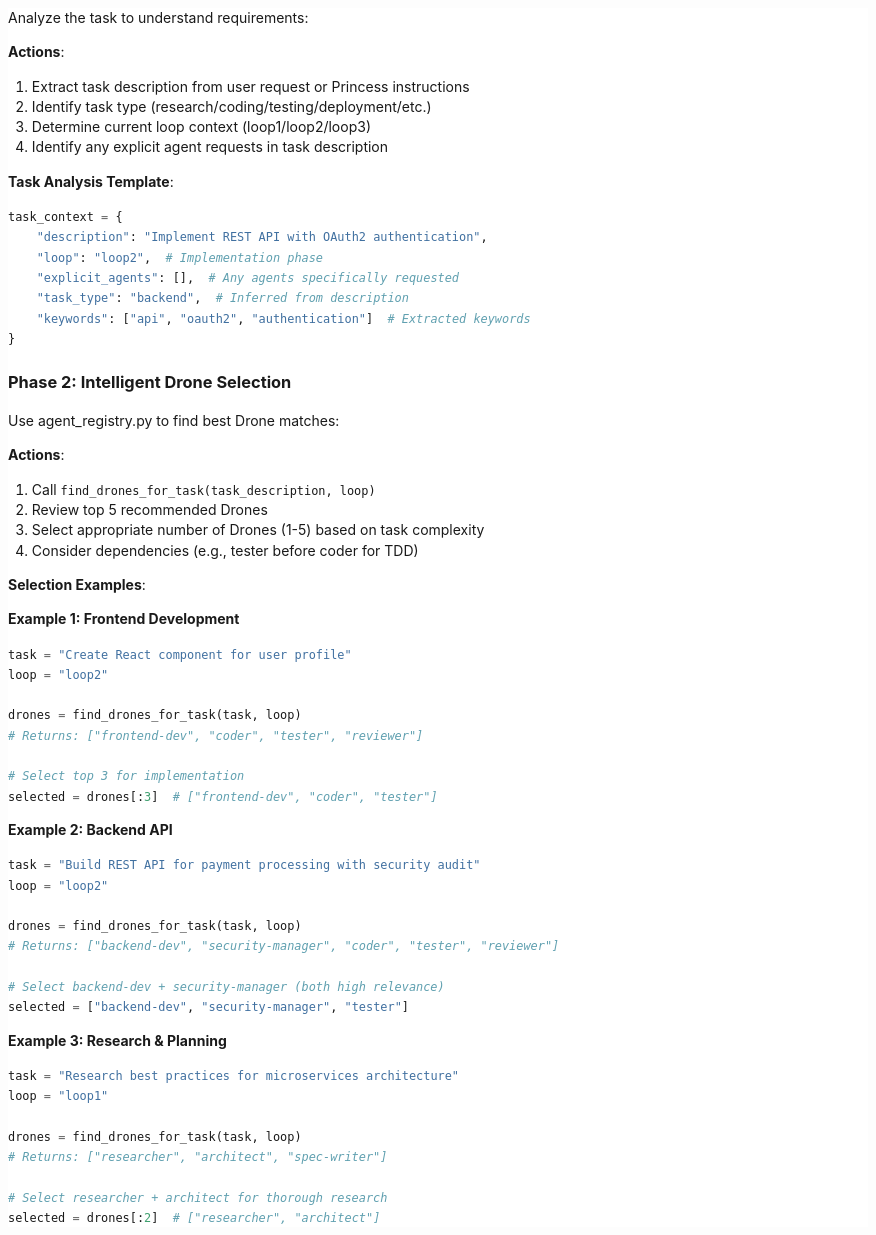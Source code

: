 Analyze the task to understand requirements:

**Actions**:
1. Extract task description from user request or Princess instructions
2. Identify task type (research/coding/testing/deployment/etc.)
3. Determine current loop context (loop1/loop2/loop3)
4. Identify any explicit agent requests in task description

**Task Analysis Template**:
```python
task_context = {
    "description": "Implement REST API with OAuth2 authentication",
    "loop": "loop2",  # Implementation phase
    "explicit_agents": [],  # Any agents specifically requested
    "task_type": "backend",  # Inferred from description
    "keywords": ["api", "oauth2", "authentication"]  # Extracted keywords
}
```

### Phase 2: Intelligent Drone Selection

Use agent_registry.py to find best Drone matches:

**Actions**:
1. Call `find_drones_for_task(task_description, loop)`
2. Review top 5 recommended Drones
3. Select appropriate number of Drones (1-5) based on task complexity
4. Consider dependencies (e.g., tester before coder for TDD)

**Selection Examples**:

**Example 1: Frontend Development**
```python
task = "Create React component for user profile"
loop = "loop2"

drones = find_drones_for_task(task, loop)
# Returns: ["frontend-dev", "coder", "tester", "reviewer"]

# Select top 3 for implementation
selected = drones[:3]  # ["frontend-dev", "coder", "tester"]
```

**Example 2: Backend API**
```python
task = "Build REST API for payment processing with security audit"
loop = "loop2"

drones = find_drones_for_task(task, loop)
# Returns: ["backend-dev", "security-manager", "coder", "tester", "reviewer"]

# Select backend-dev + security-manager (both high relevance)
selected = ["backend-dev", "security-manager", "tester"]
```

**Example 3: Research & Planning**
```python
task = "Research best practices for microservices architecture"
loop = "loop1"

drones = find_drones_for_task(task, loop)
# Returns: ["researcher", "architect", "spec-writer"]

# Select researcher + architect for thorough research
selected = drones[:2]  # ["researcher", "architect"]
```
